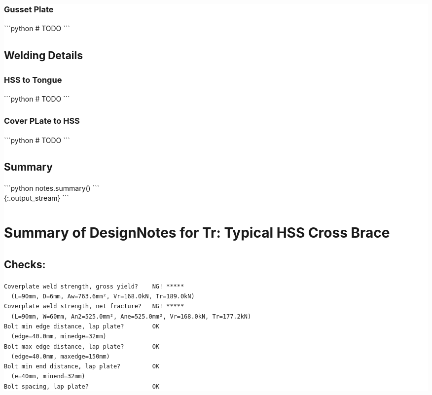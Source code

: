 </div>

### Gusset Plate

<div markdown="1" class="cell code_cell">
<div class="input_area" markdown="1">
```python
# TODO
```
</div>

</div>

## Welding Details

### HSS to Tongue

<div markdown="1" class="cell code_cell">
<div class="input_area" markdown="1">
```python
# TODO
```
</div>

</div>

### Cover PLate to HSS

<div markdown="1" class="cell code_cell">
<div class="input_area" markdown="1">
```python
# TODO
```
</div>

</div>

## Summary

<div markdown="1" class="cell code_cell">
<div class="input_area" markdown="1">
```python
notes.summary()
```
</div>

<div class="output_wrapper" markdown="1">
<div class="output_subarea" markdown="1">
{:.output_stream}
```

Summary of DesignNotes for Tr: Typical HSS Cross Brace
======================================================

Checks:
-------
    Coverplate weld strength, gross yield?    NG! *****
      (L=90mm, D=6mm, Aw=763.6mm², Vr=168.0kN, Tr=189.0kN)
    Coverplate weld strength, net fracture?   NG! *****
      (L=90mm, W=60mm, An2=525.0mm², Ane=525.0mm², Vr=168.0kN, Tr=177.2kN)
    Bolt min edge distance, lap plate?        OK 
      (edge=40.0mm, minedge=32mm)
    Bolt max edge distance, lap plate?        OK 
      (edge=40.0mm, maxedge=150mm)
    Bolt min end distance, lap plate?         OK 
      (e=40mm, minend=32mm)
    Bolt spacing, lap plate?                  OK 
```